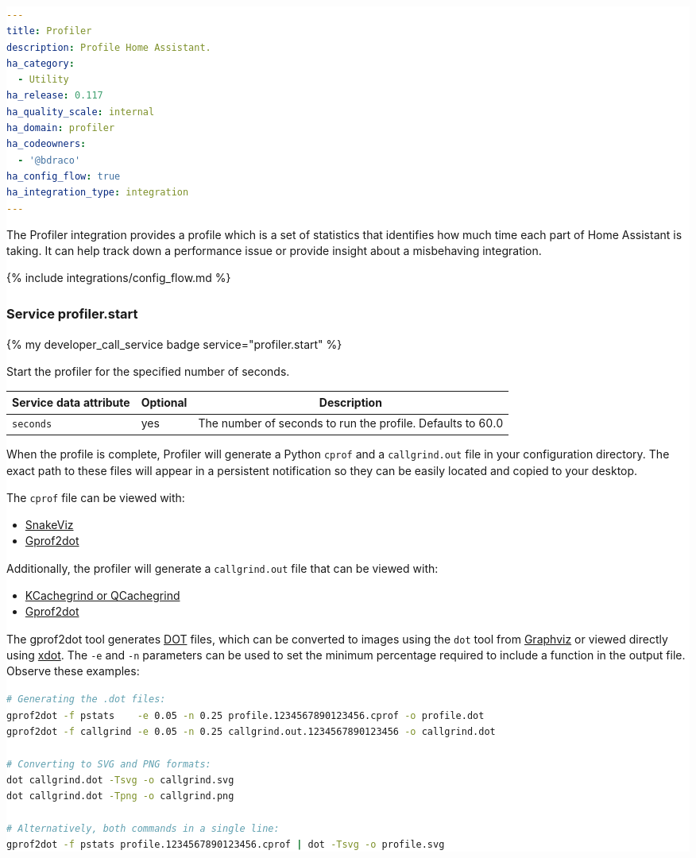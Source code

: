```yaml
---
title: Profiler
description: Profile Home Assistant.
ha_category:
  - Utility
ha_release: 0.117
ha_quality_scale: internal
ha_domain: profiler
ha_codeowners:
  - '@bdraco'
ha_config_flow: true
ha_integration_type: integration
---
```


The Profiler integration provides a profile which is a set of statistics that identifies how much time each part of Home Assistant is taking. It can help track down a performance issue or provide insight about a misbehaving integration.

{% include integrations/config_flow.md %}

### Service profiler.start

{% my developer_call_service badge service="profiler.start" %}

Start the profiler for the specified number of seconds.

| Service data attribute | Optional | Description                                                |
| ---------------------- | -------- | ---------------------------------------------------------- |
| `seconds`              | yes      | The number of seconds to run the profile. Defaults to 60.0 |

When the profile is complete, Profiler will generate a Python `cprof` and a `callgrind.out` file in your configuration directory. The exact path to these files will appear in a persistent notification so they can be easily located and copied to your desktop. 

The `cprof` file can be viewed with:

- [SnakeViz](https://jiffyclub.github.io/snakeviz/)
- [Gprof2dot](https://github.com/jrfonseca/gprof2dot)

Additionally, the profiler will generate a `callgrind.out` file that can be viewed with:

- [KCachegrind or QCachegrind](https://kcachegrind.github.io/)
- [Gprof2dot](https://github.com/jrfonseca/gprof2dot)

The gprof2dot tool generates [DOT](http://www.graphviz.org/doc/info/lang.html) files, which can be converted to images using the `dot` tool from [Graphviz](http://www.graphviz.org/) or viewed directly using [xdot](https://github.com/jrfonseca/xdot.py). The `-e` and `-n` parameters can be used to set the minimum percentage required to include a function in the output file. Observe these examples:

```bash
# Generating the .dot files:
gprof2dot -f pstats    -e 0.05 -n 0.25 profile.1234567890123456.cprof -o profile.dot
gprof2dot -f callgrind -e 0.05 -n 0.25 callgrind.out.1234567890123456 -o callgrind.dot

# Converting to SVG and PNG formats:
dot callgrind.dot -Tsvg -o callgrind.svg
dot callgrind.dot -Tpng -o callgrind.png

# Alternatively, both commands in a single line:
gprof2dot -f pstats profile.1234567890123456.cprof | dot -Tsvg -o profile.svg
```
